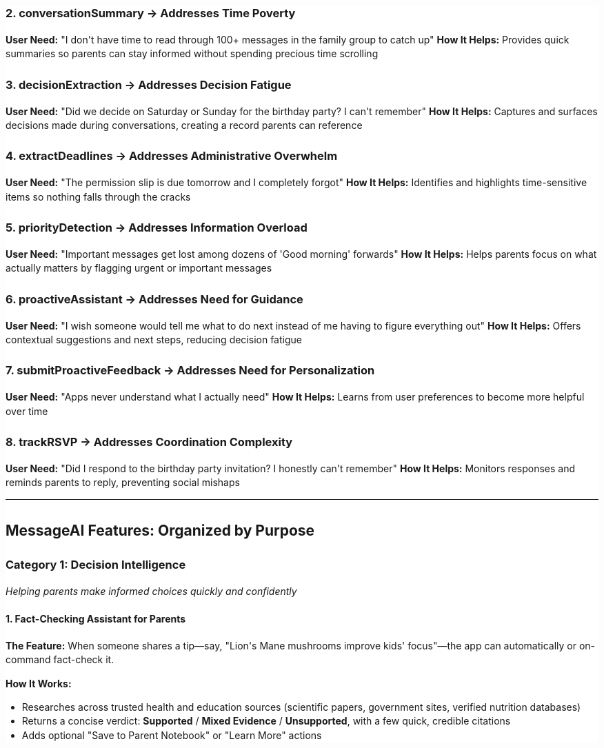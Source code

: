 ### 2. conversationSummary → Addresses Time Poverty
**User Need:** "I don't have time to read through 100+ messages in the family group to catch up"
**How It Helps:** Provides quick summaries so parents can stay informed without spending precious time scrolling

### 3. decisionExtraction → Addresses Decision Fatigue
**User Need:** "Did we decide on Saturday or Sunday for the birthday party? I can't remember"
**How It Helps:** Captures and surfaces decisions made during conversations, creating a record parents can reference

### 4. extractDeadlines → Addresses Administrative Overwhelm
**User Need:** "The permission slip is due tomorrow and I completely forgot"
**How It Helps:** Identifies and highlights time-sensitive items so nothing falls through the cracks

### 5. priorityDetection → Addresses Information Overload
**User Need:** "Important messages get lost among dozens of 'Good morning' forwards"
**How It Helps:** Helps parents focus on what actually matters by flagging urgent or important messages

### 6. proactiveAssistant → Addresses Need for Guidance
**User Need:** "I wish someone would tell me what to do next instead of me having to figure everything out"
**How It Helps:** Offers contextual suggestions and next steps, reducing decision fatigue

### 7. submitProactiveFeedback → Addresses Need for Personalization
**User Need:** "Apps never understand what I actually need"
**How It Helps:** Learns from user preferences to become more helpful over time

### 8. trackRSVP → Addresses Coordination Complexity
**User Need:** "Did I respond to the birthday party invitation? I honestly can't remember"
**How It Helps:** Monitors responses and reminds parents to reply, preventing social mishaps

---

## MessageAI Features: Organized by Purpose

### Category 1: Decision Intelligence

*Helping parents make informed choices quickly and confidently*

#### 1. Fact-Checking Assistant for Parents

**The Feature:**
When someone shares a tip—say, "Lion's Mane mushrooms improve kids' focus"—the app can automatically or on-command fact-check it.

**How It Works:**
- Researches across trusted health and education sources (scientific papers, government sites, verified nutrition databases)
- Returns a concise verdict: **Supported** / **Mixed Evidence** / **Unsupported**, with a few quick, credible citations
- Adds optional "Save to Parent Notebook" or "Learn More" actions
